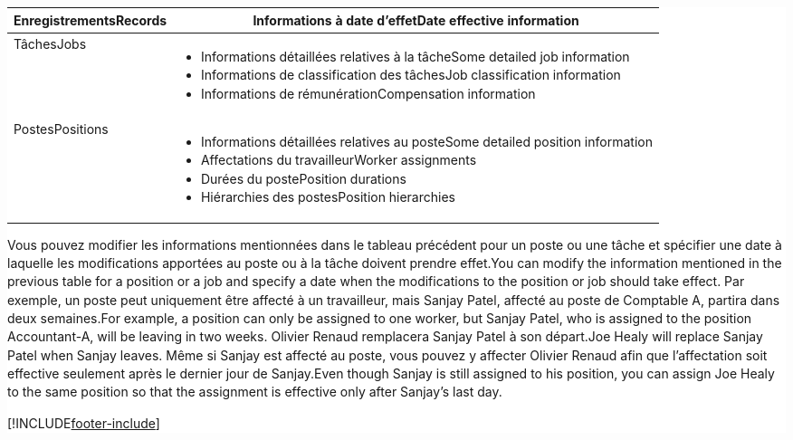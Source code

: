 <table>
<thead>
<tr class="header">
<th><span data-ttu-id="9a2fe-217">Enregistrements</span><span class="sxs-lookup"><span data-stu-id="9a2fe-217">Records</span></span></th>
<th><span data-ttu-id="9a2fe-218">Informations à date d’effet</span><span class="sxs-lookup"><span data-stu-id="9a2fe-218">Date effective information</span></span></th>
</tr>
</thead>
<tbody>
<tr class="odd">
<td><span data-ttu-id="9a2fe-219">Tâches</span><span class="sxs-lookup"><span data-stu-id="9a2fe-219">Jobs</span></span></td>
<td><ul>
<li><span data-ttu-id="9a2fe-220">Informations détaillées relatives à la tâche</span><span class="sxs-lookup"><span data-stu-id="9a2fe-220">Some detailed job information</span></span></li>
<li><span data-ttu-id="9a2fe-221">Informations de classification des tâches</span><span class="sxs-lookup"><span data-stu-id="9a2fe-221">Job classification information</span></span></li>
<li><span data-ttu-id="9a2fe-222">Informations de rémunération</span><span class="sxs-lookup"><span data-stu-id="9a2fe-222">Compensation information</span></span></li>
</ul></td>
</tr>
<tr class="even">
<td><span data-ttu-id="9a2fe-223">Postes</span><span class="sxs-lookup"><span data-stu-id="9a2fe-223">Positions</span></span></td>
<td><ul>
<li><span data-ttu-id="9a2fe-224">Informations détaillées relatives au poste</span><span class="sxs-lookup"><span data-stu-id="9a2fe-224">Some detailed position information</span></span></li>
<li><span data-ttu-id="9a2fe-225">Affectations du travailleur</span><span class="sxs-lookup"><span data-stu-id="9a2fe-225">Worker assignments</span></span></li>
<li><span data-ttu-id="9a2fe-226">Durées du poste</span><span class="sxs-lookup"><span data-stu-id="9a2fe-226">Position durations</span></span></li>
<li><span data-ttu-id="9a2fe-227">Hiérarchies des postes</span><span class="sxs-lookup"><span data-stu-id="9a2fe-227">Position hierarchies</span></span></li>
</ul></td>
</tr>
</tbody>
</table>

<span data-ttu-id="9a2fe-228">Vous pouvez modifier les informations mentionnées dans le tableau précédent pour un poste ou une tâche et spécifier une date à laquelle les modifications apportées au poste ou à la tâche doivent prendre effet.</span><span class="sxs-lookup"><span data-stu-id="9a2fe-228">You can modify the information mentioned in the previous table for a position or a job and specify a date when the modifications to the position or job should take effect.</span></span> <span data-ttu-id="9a2fe-229">Par exemple, un poste peut uniquement être affecté à un travailleur, mais Sanjay Patel, affecté au poste de Comptable A, partira dans deux semaines.</span><span class="sxs-lookup"><span data-stu-id="9a2fe-229">For example, a position can only be assigned to one worker, but Sanjay Patel, who is assigned to the position Accountant-A, will be leaving in two weeks.</span></span> <span data-ttu-id="9a2fe-230">Olivier Renaud remplacera Sanjay Patel à son départ.</span><span class="sxs-lookup"><span data-stu-id="9a2fe-230">Joe Healy will replace Sanjay Patel when Sanjay leaves.</span></span> <span data-ttu-id="9a2fe-231">Même si Sanjay est affecté au poste, vous pouvez y affecter Olivier Renaud afin que l’affectation soit effective seulement après le dernier jour de Sanjay.</span><span class="sxs-lookup"><span data-stu-id="9a2fe-231">Even though Sanjay is still assigned to his position, you can assign Joe Healy to the same position so that the assignment is effective only after Sanjay’s last day.</span></span>







[!INCLUDE[footer-include](../includes/footer-banner.md)]